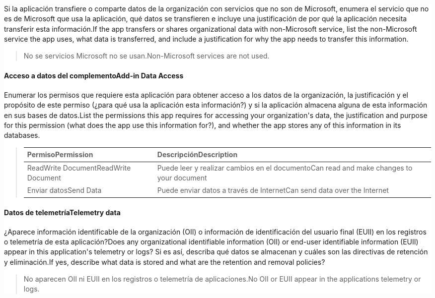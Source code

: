 <span data-ttu-id="6c1fa-128">Si la aplicación transfiere o comparte datos de la organización con servicios que no son de Microsoft, enumera el servicio que no es de Microsoft que usa la aplicación, qué datos se transfieren e incluye una justificación de por qué la aplicación necesita transferir esta información.</span><span class="sxs-lookup"><span data-stu-id="6c1fa-128">If the app transfers or shares organizational data with non-Microsoft service, list the non-Microsoft service the app uses, what data is transferred, and include a justification for why the app needs to transfer this information.</span></span>

><span data-ttu-id="6c1fa-129">No se servicios Microsoft no se usan.</span><span class="sxs-lookup"><span data-stu-id="6c1fa-129">Non-Microsoft services are not used.</span></span>



#### <a name="add-in-data-access"></a><span data-ttu-id="6c1fa-130">Acceso a datos del complemento</span><span class="sxs-lookup"><span data-stu-id="6c1fa-130">Add-in Data Access</span></span>

<span data-ttu-id="6c1fa-131">Enumerar los permisos que requiere esta aplicación para obtener acceso a los datos de la organización, la justificación y el propósito de este permiso (¿para qué usa la aplicación esta información?) y si la aplicación almacena alguna de esta información en sus bases de datos.</span><span class="sxs-lookup"><span data-stu-id="6c1fa-131">List the permissions this app requires for accessing your organization's data, the justification and purpose for this permission (what does the app use this information for?), and whether the app stores any of this information in its databases.</span></span>

>| <span data-ttu-id="6c1fa-132">**Permiso**</span><span class="sxs-lookup"><span data-stu-id="6c1fa-132">**Permission**</span></span>  | <span data-ttu-id="6c1fa-133">**Descripción**</span><span class="sxs-lookup"><span data-stu-id="6c1fa-133">**Description**</span></span> |
>|:----------------|:----------------|
>| <span data-ttu-id="6c1fa-134">ReadWrite Document</span><span class="sxs-lookup"><span data-stu-id="6c1fa-134">ReadWrite Document</span></span> | <span data-ttu-id="6c1fa-135">Puede leer y realizar cambios en el documento</span><span class="sxs-lookup"><span data-stu-id="6c1fa-135">Can read and make changes to your document</span></span> |
>| <span data-ttu-id="6c1fa-136">Enviar datos</span><span class="sxs-lookup"><span data-stu-id="6c1fa-136">Send Data</span></span> | <span data-ttu-id="6c1fa-137">Puede enviar datos a través de Internet</span><span class="sxs-lookup"><span data-stu-id="6c1fa-137">Can send data over the Internet</span></span> |

#### <a name="telemetry-data"></a><span data-ttu-id="6c1fa-138">Datos de telemetría</span><span class="sxs-lookup"><span data-stu-id="6c1fa-138">Telemetry data</span></span>

<span data-ttu-id="6c1fa-139">¿Aparece información identificable de la organización (OII) o información de identificación del usuario final (EUII) en los registros o telemetría de esta aplicación?</span><span class="sxs-lookup"><span data-stu-id="6c1fa-139">Does any organizational identifiable information (OII) or end-user identifiable information (EUII) appear in this application's telemetry or logs?</span></span> <span data-ttu-id="6c1fa-140">Si es así, describa qué datos se almacenan y cuáles son las directivas de retención y eliminación.</span><span class="sxs-lookup"><span data-stu-id="6c1fa-140">If yes, describe what data is stored and what are the retention and removal policies?</span></span>

><span data-ttu-id="6c1fa-141">No aparecen OII ni EUII en los registros o telemetría de aplicaciones.</span><span class="sxs-lookup"><span data-stu-id="6c1fa-141">No OII or EUII appear in the applications telemetry or logs.</span></span>
